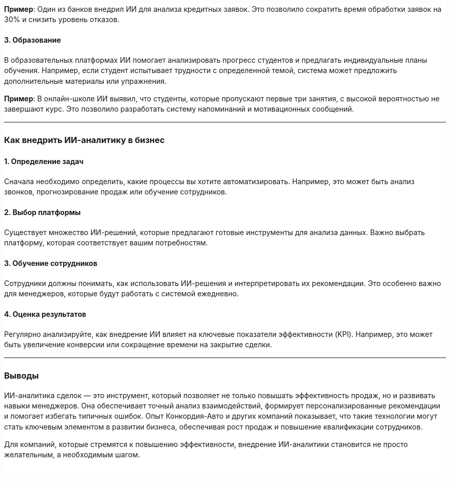 **Пример**: Один из банков внедрил ИИ для анализа кредитных заявок. Это позволило сократить время обработки заявок на 30% и снизить уровень отказов.

#### 3. **Образование**

В образовательных платформах ИИ помогает анализировать прогресс студентов и предлагать индивидуальные планы обучения. Например, если студент испытывает трудности с определенной темой, система может предложить дополнительные материалы или упражнения.

**Пример**: В онлайн-школе ИИ выявил, что студенты, которые пропускают первые три занятия, с высокой вероятностью не завершают курс. Это позволило разработать систему напоминаний и мотивационных сообщений.

***

### Как внедрить ИИ-аналитику в бизнес

#### 1. **Определение задач**

Сначала необходимо определить, какие процессы вы хотите автоматизировать. Например, это может быть анализ звонков, прогнозирование продаж или обучение сотрудников.

#### 2. **Выбор платформы**

Существует множество ИИ-решений, которые предлагают готовые инструменты для анализа данных. Важно выбрать платформу, которая соответствует вашим потребностям.

#### 3. **Обучение сотрудников**

Сотрудники должны понимать, как использовать ИИ-решения и интерпретировать их рекомендации. Это особенно важно для менеджеров, которые будут работать с системой ежедневно.

#### 4. **Оценка результатов**

Регулярно анализируйте, как внедрение ИИ влияет на ключевые показатели эффективности (KPI). Например, это может быть увеличение конверсии или сокращение времени на закрытие сделки.

***

### Выводы

ИИ-аналитика сделок — это инструмент, который позволяет не только повышать эффективность продаж, но и развивать навыки менеджеров. Она обеспечивает точный анализ взаимодействий, формирует персонализированные рекомендации и помогает избегать типичных ошибок. Опыт Конкордия-Авто и других компаний показывает, что такие технологии могут стать ключевым элементом в развитии бизнеса, обеспечивая рост продаж и повышение квалификации сотрудников.

Для компаний, которые стремятся к повышению эффективности, внедрение ИИ-аналитики становится не просто желательным, а необходимым шагом.

<br>
